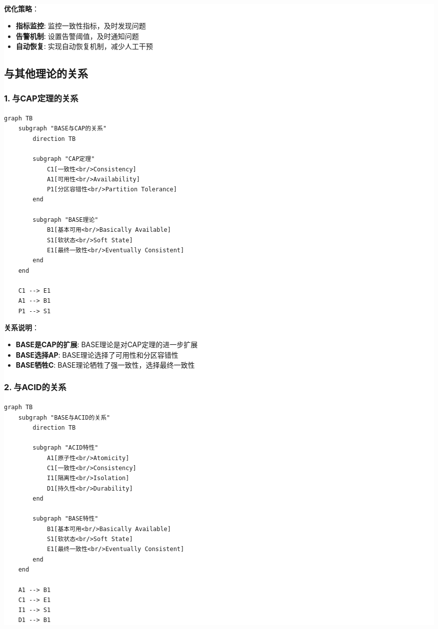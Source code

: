 **优化策略**：
- **指标监控**: 监控一致性指标，及时发现问题
- **告警机制**: 设置告警阈值，及时通知问题
- **自动恢复**: 实现自动恢复机制，减少人工干预

## 与其他理论的关系

### 1. 与CAP定理的关系

```mermaid
graph TB
    subgraph "BASE与CAP的关系"
        direction TB
        
        subgraph "CAP定理"
            C1[一致性<br/>Consistency]
            A1[可用性<br/>Availability]
            P1[分区容错性<br/>Partition Tolerance]
        end
        
        subgraph "BASE理论"
            B1[基本可用<br/>Basically Available]
            S1[软状态<br/>Soft State]
            E1[最终一致性<br/>Eventually Consistent]
        end
    end
    
    C1 --> E1
    A1 --> B1
    P1 --> S1
```

**关系说明**：
- **BASE是CAP的扩展**: BASE理论是对CAP定理的进一步扩展
- **BASE选择AP**: BASE理论选择了可用性和分区容错性
- **BASE牺牲C**: BASE理论牺牲了强一致性，选择最终一致性

### 2. 与ACID的关系

```mermaid
graph TB
    subgraph "BASE与ACID的关系"
        direction TB
        
        subgraph "ACID特性"
            A1[原子性<br/>Atomicity]
            C1[一致性<br/>Consistency]
            I1[隔离性<br/>Isolation]
            D1[持久性<br/>Durability]
        end
        
        subgraph "BASE特性"
            B1[基本可用<br/>Basically Available]
            S1[软状态<br/>Soft State]
            E1[最终一致性<br/>Eventually Consistent]
        end
    end
    
    A1 --> B1
    C1 --> E1
    I1 --> S1
    D1 --> B1
```
